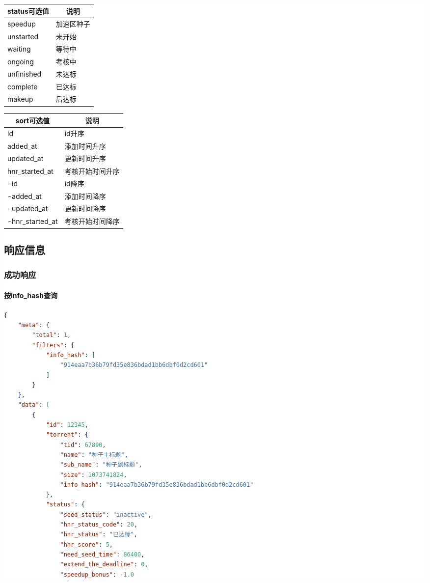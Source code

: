 | status可选值  | 说明    |
| ---------- | ----- |
| speedup    | 加速区种子 |
| unstarted  | 未开始   |
| waiting    | 等待中   |
| ongoing    | 考核中   |
| unfinished | 未达标   |
| complete   | 已达标   |
| makeup     | 后达标   |

| sort可选值         | 说明       |
| --------------- | -------- |
| id              | id升序     |
| added_at        | 添加时间升序   |
| updated_at      | 更新时间升序   |
| hnr_started_at  | 考核开始时间升序 |
| -id             | id降序     |
| -added_at       | 添加时间降序   |
| -updated_at     | 更新时间降序   |
| -hnr_started_at | 考核开始时间降序 |

## 响应信息

### 成功响应
#### 按info_hash查询
```json
{
    "meta": {
        "total": 1,
        "filters": {
            "info_hash": [
                "914eaa7b36b79fd35e836bdad1bb6dbf0d2cd601"
            ]
        }
    },
    "data": [
        {
            "id": 12345,
            "torrent": {
                "tid": 67890,
                "name": "种子主标题",
                "sub_name": "种子副标题",
                "size": 1073741824,
                "info_hash": "914eaa7b36b79fd35e836bdad1bb6dbf0d2cd601"
            },
            "status": {
                "seed_status": "inactive",
                "hnr_status_code": 20,
                "hnr_status": "已达标",
                "hnr_score": 5,
                "need_seed_time": 86400,
                "extend_the_deadline": 0,
                "speedup_bonus": -1.0
```